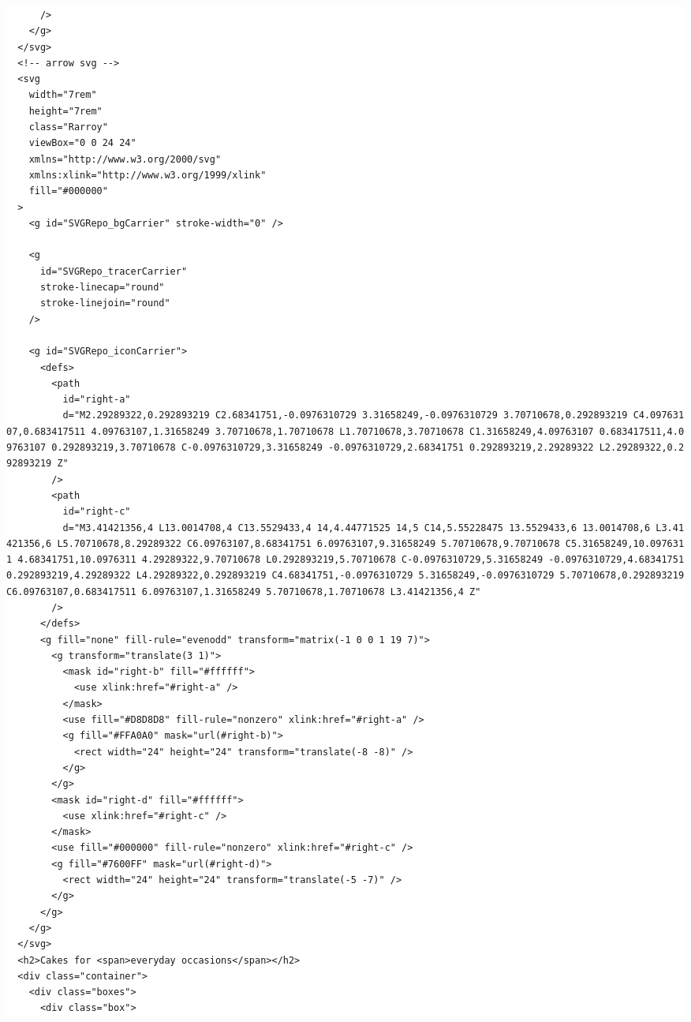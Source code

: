           />
        </g>
      </svg>
      <!-- arrow svg -->
      <svg
        width="7rem"
        height="7rem"
        class="Rarroy"
        viewBox="0 0 24 24"
        xmlns="http://www.w3.org/2000/svg"
        xmlns:xlink="http://www.w3.org/1999/xlink"
        fill="#000000"
      >
        <g id="SVGRepo_bgCarrier" stroke-width="0" />

        <g
          id="SVGRepo_tracerCarrier"
          stroke-linecap="round"
          stroke-linejoin="round"
        />

        <g id="SVGRepo_iconCarrier">
          <defs>
            <path
              id="right-a"
              d="M2.29289322,0.292893219 C2.68341751,-0.0976310729 3.31658249,-0.0976310729 3.70710678,0.292893219 C4.09763107,0.683417511 4.09763107,1.31658249 3.70710678,1.70710678 L1.70710678,3.70710678 C1.31658249,4.09763107 0.683417511,4.09763107 0.292893219,3.70710678 C-0.0976310729,3.31658249 -0.0976310729,2.68341751 0.292893219,2.29289322 L2.29289322,0.292893219 Z"
            />
            <path
              id="right-c"
              d="M3.41421356,4 L13.0014708,4 C13.5529433,4 14,4.44771525 14,5 C14,5.55228475 13.5529433,6 13.0014708,6 L3.41421356,6 L5.70710678,8.29289322 C6.09763107,8.68341751 6.09763107,9.31658249 5.70710678,9.70710678 C5.31658249,10.0976311 4.68341751,10.0976311 4.29289322,9.70710678 L0.292893219,5.70710678 C-0.0976310729,5.31658249 -0.0976310729,4.68341751 0.292893219,4.29289322 L4.29289322,0.292893219 C4.68341751,-0.0976310729 5.31658249,-0.0976310729 5.70710678,0.292893219 C6.09763107,0.683417511 6.09763107,1.31658249 5.70710678,1.70710678 L3.41421356,4 Z"
            />
          </defs>
          <g fill="none" fill-rule="evenodd" transform="matrix(-1 0 0 1 19 7)">
            <g transform="translate(3 1)">
              <mask id="right-b" fill="#ffffff">
                <use xlink:href="#right-a" />
              </mask>
              <use fill="#D8D8D8" fill-rule="nonzero" xlink:href="#right-a" />
              <g fill="#FFA0A0" mask="url(#right-b)">
                <rect width="24" height="24" transform="translate(-8 -8)" />
              </g>
            </g>
            <mask id="right-d" fill="#ffffff">
              <use xlink:href="#right-c" />
            </mask>
            <use fill="#000000" fill-rule="nonzero" xlink:href="#right-c" />
            <g fill="#7600FF" mask="url(#right-d)">
              <rect width="24" height="24" transform="translate(-5 -7)" />
            </g>
          </g>
        </g>
      </svg>
      <h2>Cakes for <span>everyday occasions</span></h2>
      <div class="container">
        <div class="boxes">
          <div class="box">